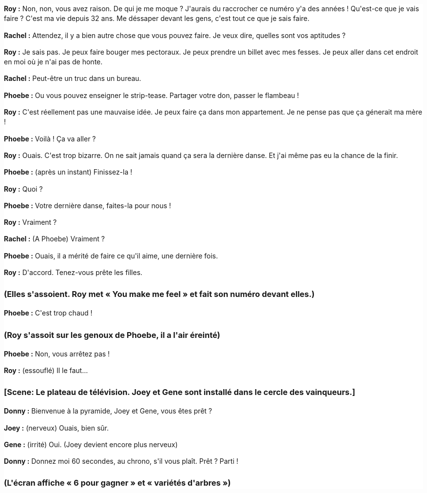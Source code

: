 **Roy :** Non, non, vous avez raison. De qui je me moque ? J'aurais du raccrocher ce numéro y'a des années ! Qu'est-ce que je vais faire ? C'est ma vie depuis 32 ans. Me déssaper devant les gens, c'est tout ce que je sais faire.

**Rachel :** Attendez, il y a bien autre chose que vous pouvez faire. Je veux dire, quelles sont vos aptitudes ?

**Roy :** Je sais pas. Je peux faire bouger mes pectoraux. Je peux prendre un billet avec mes fesses. Je peux aller dans cet endroit en moi où je n'ai pas de honte.

**Rachel :** Peut-être un truc dans un bureau.

**Phoebe :** Ou vous pouvez enseigner le strip-tease. Partager votre don, passer le flambeau !

**Roy :** C'est réellement pas une mauvaise idée. Je peux faire ça dans mon appartement. Je ne pense pas que ça génerait ma mère !

**Phoebe :** Voilà ! Ça va aller ?

**Roy :** Ouais. C'est trop bizarre. On ne sait jamais quand ça sera la dernière danse. Et j'ai même pas eu la chance de la finir.

**Phoebe :** (après un instant) Finissez-la !

**Roy :** Quoi ?

**Phoebe :** Votre dernière danse, faites-la pour nous !

**Roy :** Vraiment ?

**Rachel :** (A Phoebe) Vraiment ?

**Phoebe :** Ouais, il a mérité de faire ce qu'il aime, une dernière fois.

**Roy :** D'accord. Tenez-vous prête les filles.

### (Elles s'assoient. Roy met « You make me feel » et fait son numéro devant elles.)

**Phoebe :** C'est trop chaud !

### (Roy s'assoit sur les genoux de Phoebe, il a l'air éreinté)

**Phoebe :** Non, vous arrêtez pas !

**Roy :** (essouflé) Il le faut...

### [Scene: Le plateau de télévision. Joey et Gene sont installé dans le cercle des vainqueurs.]

**Donny :** Bienvenue à la pyramide, Joey et Gene, vous êtes prêt ?

**Joey :** (nerveux) Ouais, bien sûr.

**Gene :** (irrité) Oui. (Joey devient encore plus nerveux)

**Donny :** Donnez moi 60 secondes, au chrono, s'il vous plaît. Prêt ? Parti !

### (L'écran affiche « 6 pour gagner » et « variétés d'arbres »)
